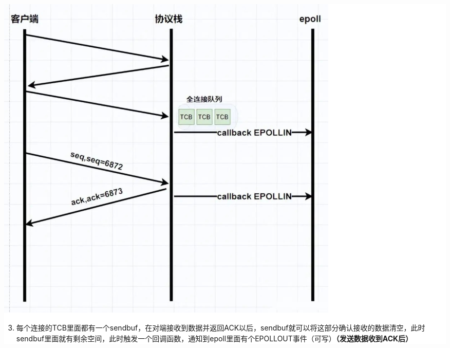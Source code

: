 ![QQ截图20220901013152](/assets/blog_res/2022-07-26-%E9%A1%B9%E7%9B%AE%E7%9B%B8%E5%85%B3.assets/QQ%E6%88%AA%E5%9B%BE20220901013152.png)

3. 每个连接的TCB里面都有一个sendbuf，在对端接收到数据并返回ACK以后，sendbuf就可以将这部分确认接收的数据清空，此时sendbuf里面就有剩余空间，此时触发一个回调函数，通知到epoll里面有个EPOLLOUT事件（可写）**（发送数据收到ACK后）**

